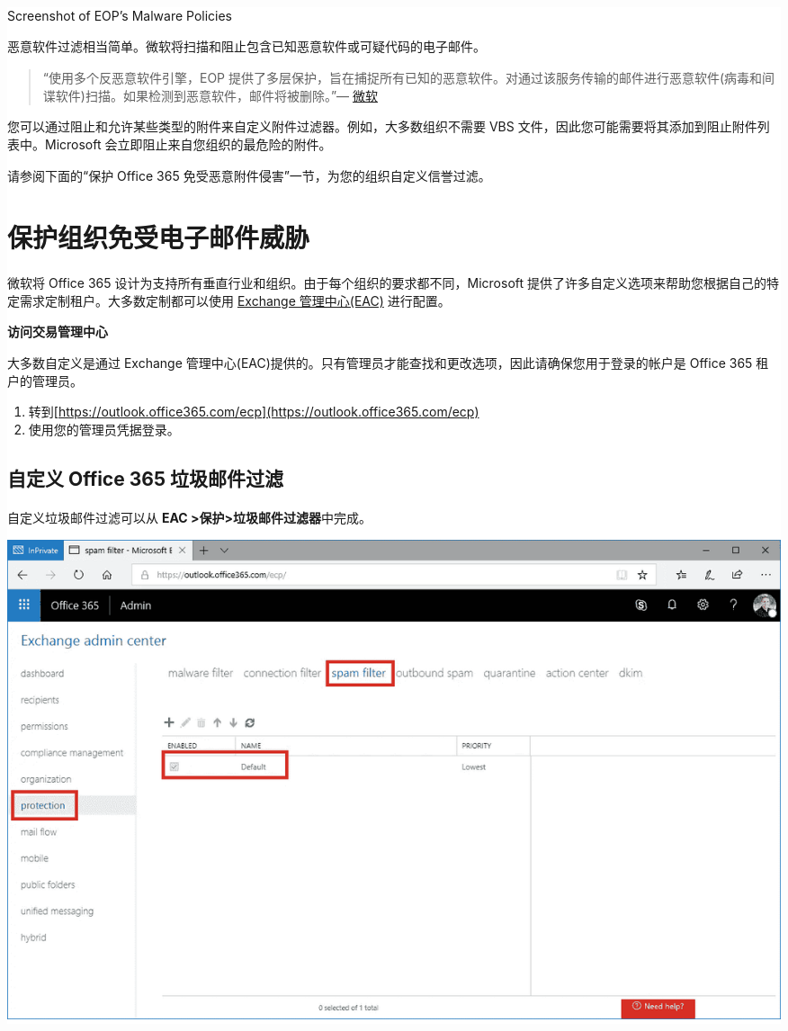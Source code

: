 Screenshot of EOP’s Malware Policies

恶意软件过滤相当简单。微软将扫描和阻止包含已知恶意软件或可疑代码的电子邮件。

> “使用多个反恶意软件引擎，EOP 提供了多层保护，旨在捕捉所有已知的恶意软件。对通过该服务传输的邮件进行恶意软件(病毒和间谍软件)扫描。如果检测到恶意软件，邮件将被删除。”— [微软](https://docs.microsoft.com/en-us/office365/servicedescriptions/exchange-online-protection-service-description/anti-spam-and-anti-malware-protection-eop)

您可以通过阻止和允许某些类型的附件来自定义附件过滤器。例如，大多数组织不需要 VBS 文件，因此您可能需要将其添加到阻止附件列表中。Microsoft 会立即阻止来自您组织的最危险的附件。

请参阅下面的“保护 Office 365 免受恶意附件侵害”一节，为您的组织自定义信誉过滤。

# 保护组织免受电子邮件威胁

微软将 Office 365 设计为支持所有垂直行业和组织。由于每个组织的要求都不同，Microsoft 提供了许多自定义选项来帮助您根据自己的特定需求定制租户。大多数定制都可以使用 [Exchange 管理中心(EAC)](https://outlook.office365.com/ecp) 进行配置。

**访问交易管理中心**

大多数自定义是通过 Exchange 管理中心(EAC)提供的。只有管理员才能查找和更改选项，因此请确保您用于登录的帐户是 Office 365 租户的管理员。

1.  转到[https://outlook.office365.com/ecp](https://outlook.office365.com/ecp)
2.  使用您的管理员凭据登录。

## 自定义 Office 365 垃圾邮件过滤

自定义垃圾邮件过滤可以从 **EAC >保护>垃圾邮件过滤器**中完成。

![](img/ed9483586ae54fe10c0759a6c490482e.png)
